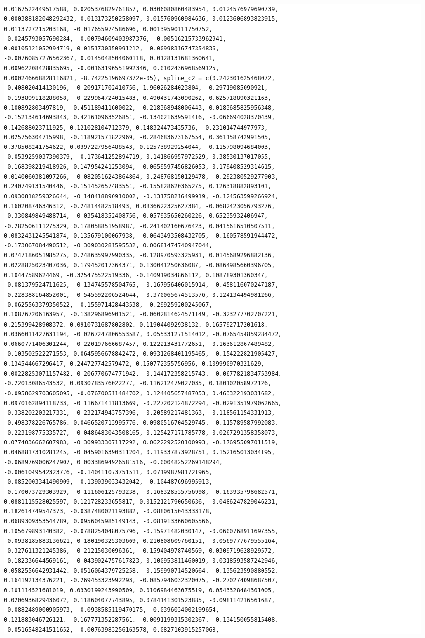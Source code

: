     0.0167522449517588, 0.0205376829761857, 0.0306080860483954, 0.0124576979690739, 
    0.000388182048292432, 0.013173250258097, 0.015760960984636, 0.0123606893823915, 
    0.0113727215203168, -0.017655974586696, 0.00139590111750752, 
    -0.0245793057690284, -0.00794609403987376, -0.00516215733962941, 
    0.00105121052994719, 0.0151730350991212, -0.00998316747354836, 
    -0.00760857276562367, 0.0145048504060118, 0.0128131681360641, 
    0.00962208428835695, -0.00163196551992346, 0.0102436968569125, 
    0.000246668828116821, -8.74225196697372e-05), spline_c2 = c(0.242301625468072, 
    -0.408020414130196, -0.209171702410756, 1.96026284023804, -0.29719085090921, 
    -0.193899118288058, -0.229964724015483, 0.490431743090262, 0.625718890321163, 
    0.100892803497819, -0.451189411600022, -0.218368948006443, 0.0183685825956348, 
    -0.152134614693843, 0.421610963526851, -0.134021639591416, -0.066694028370439, 
    0.142688023711925, 0.121028104712379, 0.148324473435736, -0.231014744977973, 
    0.025756304715998, -0.118921571822969, -0.284683673167554, 0.361158742991505, 
    0.378508241754622, 0.0397227956488543, 0.125738929254044, -0.115798094684003, 
    -0.0539259037390379, -0.173641252894719, 0.141866957972529, 0.38530137017055, 
    -0.168398219418926, 0.147954241253094, -0.0659597456826053, 0.179408529314615, 
    0.0140060381097266, -0.0820516243864864, 0.248768150129478, -0.292380529277903, 
    0.240749131540446, -0.151452657483551, -0.155828620365275, 0.126318882893101, 
    0.0930818259326644, -0.148418890910002, -0.131758216499919, -0.124563599266924, 
    0.160208746346312, -0.24814482518493, 0.0836622325627384, -0.0682423056793276, 
    -0.330849849488714, -0.035418352408756, 0.057935650260226, 0.65235932406947, 
    -0.282506111275329, 0.178058851958987, -0.241402160676423, 0.0415616510507511, 
    0.0832431245541874, 0.135679100067938, -0.0643493508432705, -0.160578591944472, 
    -0.173067084490512, -0.309030281595532, 0.00681474740947044, 
    0.0747186051985275, 0.248635997990335, -0.128970593325931, 0.0145689296882136, 
    0.0228825023407036, 0.179452017364371, 0.130041250636087, -0.0864985660396705, 
    0.10447589624469, -0.325475522519336, -0.140919034866112, 0.108789301360347, 
    -0.081379524711625, -0.134745578504765, -0.167956406015914, -0.458116070247187, 
    -0.228388164852001, -0.545592206524644, -0.370065674513576, 0.124134494981266, 
    -0.0625563379350522, -0.155971428443538, -0.299259200245067, 
    0.108767206163957, -0.138296896901521, -0.0602814624571149, -0.323277702707221, 
    0.215399428908372, 0.0910731687802802, 0.119044092938132, 0.165792717201618, 
    0.0366011427631194, -0.0267247806553587, 0.055331271514012, -0.0765454859284472, 
    0.0660771406301244, -0.220197666687457, 0.122213431772651, -0.163612867489482, 
    -0.103502522271553, 0.0645956678842472, 0.0931268401195465, -0.154222821905427, 
    0.134544667296417, 0.244727742579472, 0.150772355756956, 0.109990970321629, 
    0.00228253071157482, 0.206770674771942, -0.144172358215743, -0.0677821834753984, 
    -0.22013086543532, 0.0930783576022277, -0.116212479027035, 0.180102058972126, 
    -0.0958629703605095, -0.076700511484702, 0.124405657487053, 0.463322193031682, 
    0.0970162894118733, -0.116671411813669, -0.227202124872294, -0.0291351979062665, 
    -0.338202203217331, -0.232174943757396, -0.20589217481363, -0.118561154331913, 
    -0.498378226765786, 0.0466520713995776, 0.0980516704529745, -0.115789587992083, 
    -0.223198775335727, -0.0486483043508165, 0.125427171785778, 0.0267291358358073, 
    0.0774036662607983, -0.309933307117292, 0.0622292520100993, -0.176955097011519, 
    0.0468817310281245, -0.0459016390311204, 0.119337873928751, 0.152165013034195, 
    -0.0689769006247907, 0.00338694926581516, -0.00048252269148294, 
    -0.0061049542323776, -0.140411073751511, 0.0719987981721965, 
    -0.0852003341490909, -0.139039033432042, -0.104487696995913, 
    -0.170073729303929, -0.111606125793238, -0.168328535756998, -0.163935798682571, 
    0.0881115528025597, 0.121728233655817, 0.0152121790650636, -0.0486247829046231, 
    0.182614749547373, -0.0387480021193882, -0.0880615043333178, 
    0.0689309353544789, 0.0956045985149143, -0.0819133660605566, 
    0.105679893140382, -0.0788254048075796, -0.15971482030147, -0.0600768911697355, 
    -0.0938185883136621, 0.180190325303669, 0.210808609760151, -0.0569777679555164, 
    -0.327611321245386, -0.21215030096361, -0.159404978740569, 0.0309719628929572, 
    -0.182336644569161, -0.0439024757617823, 0.100953811460019, 0.0318593587242946, 
    0.0582556642931442, 0.0516064379725258, -0.159990714520664, -0.135623590880552, 
    0.164192134376221, -0.269453323992293, -0.0857946032320075, -0.270274098687507, 
    0.101114521681019, 0.0330199243990509, 0.0106984463075519, 0.0543328484301005, 
    0.0206936829436072, 0.118604077743895, 0.0784141301523885, -0.098114216561687, 
    -0.0882489000905973, -0.0938585119470175, -0.0396034002199654, 
    0.121883046726121, -0.167771352287561, -0.0091199315302367, -0.134150055815408, 
    -0.0516548241511652, -0.00763983256163578, 0.0827103915257068, 